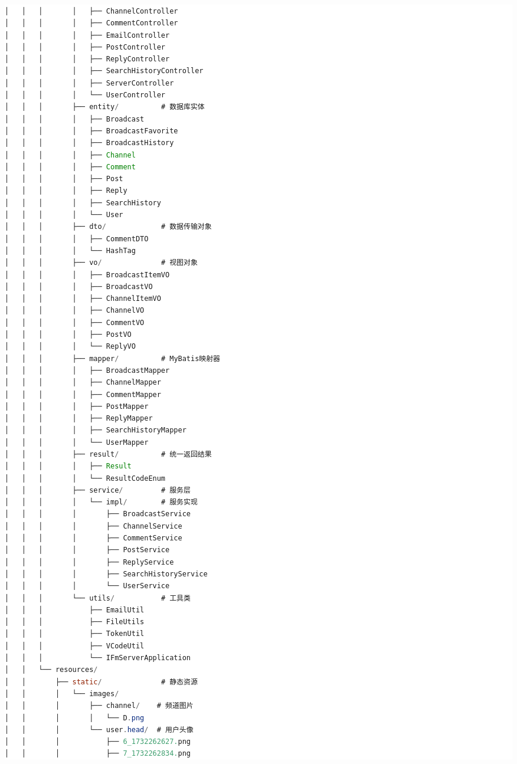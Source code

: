   ```java
  │   │   │       │   ├── ChannelController
  │   │   │       │   ├── CommentController
  │   │   │       │   ├── EmailController
  │   │   │       │   ├── PostController
  │   │   │       │   ├── ReplyController
  │   │   │       │   ├── SearchHistoryController
  │   │   │       │   ├── ServerController
  │   │   │       │   └── UserController
  │   │   │       ├── entity/          # 数据库实体
  │   │   │       │   ├── Broadcast
  │   │   │       │   ├── BroadcastFavorite
  │   │   │       │   ├── BroadcastHistory
  │   │   │       │   ├── Channel
  │   │   │       │   ├── Comment
  │   │   │       │   ├── Post
  │   │   │       │   ├── Reply
  │   │   │       │   ├── SearchHistory
  │   │   │       │   └── User
  │   │   │       ├── dto/             # 数据传输对象
  │   │   │       │   ├── CommentDTO
  │   │   │       │   └── HashTag
  │   │   │       ├── vo/              # 视图对象
  │   │   │       │   ├── BroadcastItemVO
  │   │   │       │   ├── BroadcastVO
  │   │   │       │   ├── ChannelItemVO
  │   │   │       │   ├── ChannelVO
  │   │   │       │   ├── CommentVO
  │   │   │       │   ├── PostVO
  │   │   │       │   └── ReplyVO
  │   │   │       ├── mapper/          # MyBatis映射器
  │   │   │       │   ├── BroadcastMapper
  │   │   │       │   ├── ChannelMapper
  │   │   │       │   ├── CommentMapper
  │   │   │       │   ├── PostMapper
  │   │   │       │   ├── ReplyMapper
  │   │   │       │   ├── SearchHistoryMapper
  │   │   │       │   └── UserMapper
  │   │   │       ├── result/          # 统一返回结果
  │   │   │       │   ├── Result
  │   │   │       │   └── ResultCodeEnum
  │   │   │       ├── service/         # 服务层
  │   │   │       │   └── impl/        # 服务实现
  │   │   │       │       ├── BroadcastService
  │   │   │       │       ├── ChannelService
  │   │   │       │       ├── CommentService
  │   │   │       │       ├── PostService
  │   │   │       │       ├── ReplyService
  │   │   │       │       ├── SearchHistoryService
  │   │   │       │       └── UserService
  │   │   │       └── utils/           # 工具类
  │   │   │           ├── EmailUtil
  │   │   │           ├── FileUtils
  │   │   │           ├── TokenUtil
  │   │   │           ├── VCodeUtil
  │   │   │           └── IFmServerApplication
  │   │   └── resources/
  │   │       ├── static/              # 静态资源
  │   │       │   └── images/
  │   │       │       ├── channel/    # 频道图片
  │   │       │       │   └── D.png
  │   │       │       └── user.head/  # 用户头像
  │   │       │           ├── 6_1732262627.png
  │   │       │           ├── 7_1732262834.png
  ```